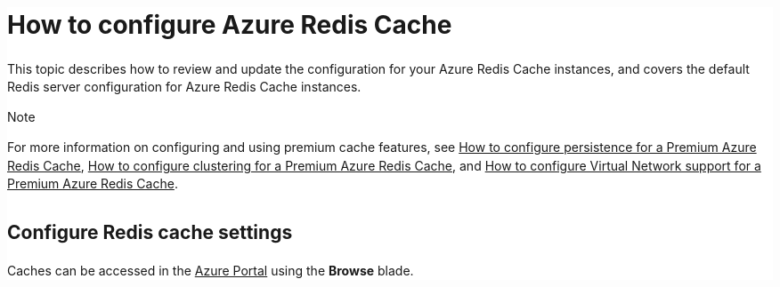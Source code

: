 <properties 
    pageTitle="How to configure Azure Redis Cache"
    description="Understand the default Redis configuration for Azure Redis Cache and learn how to configure your Azure Redis Cache instances"
    services="redis-cache"
    documentationCenter="na"
    authors="steved0x"
    manager="dwrede"
    editor="tysonn" />

<tags 
    ms.service="cache"
    ms.devlang="na"
    ms.topic="article"
    ms.tgt_pltfrm="cache-redis"
    ms.workload="tbd"
    ms.date="12/16/2015"
    ms.author="sdanie" />

# How to configure Azure Redis Cache
This topic describes how to review and update the configuration for your Azure Redis Cache instances, and covers the default Redis server configuration for Azure Redis Cache instances.

> [!NOTE]
> For more information on configuring and using premium cache features, see [How to configure persistence for a Premium Azure Redis Cache](cache-how-to-premium-persistence.md), [How to configure clustering for a Premium Azure Redis Cache](cache-how-to-premium-clustering.md), and [How to configure Virtual Network support for a Premium Azure Redis Cache](cache-how-to-premium-vnet.md).
> 
> 
## Configure Redis cache settings
Caches can be accessed in the [Azure Portal](https://portal.azure.com) using the **Browse** blade.
